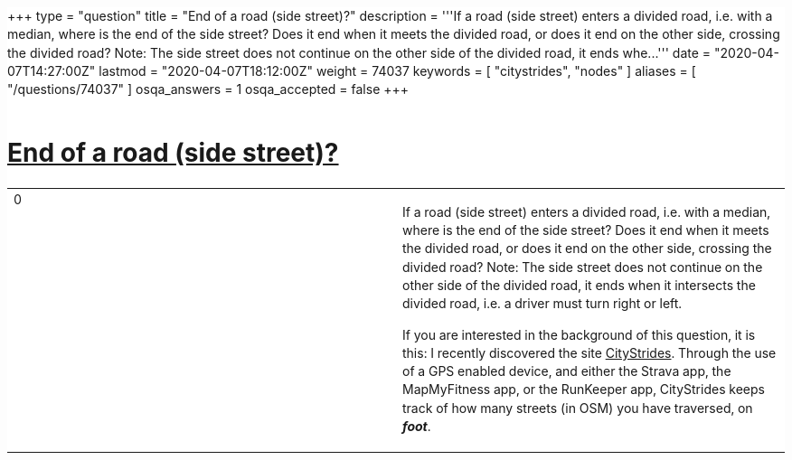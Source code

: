 +++
type = "question"
title = "End of a road (side street)?"
description = '''If a road (side street) enters a divided road, i.e. with a median, where is the end of the side street? Does it end when it meets the divided road, or does it end on the other side, crossing the divided road?  Note: The side street does not continue on the other side of the divided road, it ends whe...'''
date = "2020-04-07T14:27:00Z"
lastmod = "2020-04-07T18:12:00Z"
weight = 74037
keywords = [ "citystrides", "nodes" ]
aliases = [ "/questions/74037" ]
osqa_answers = 1
osqa_accepted = false
+++

<div class="headNormal">

# [End of a road (side street)?](/questions/74037/end-of-a-road-side-street)

</div>

<div id="main-body">

<div id="askform">

<table id="question-table" style="width:100%;">
<colgroup>
<col style="width: 50%" />
<col style="width: 50%" />
</colgroup>
<tbody>
<tr>
<td style="width: 30px; vertical-align: top"><div class="vote-buttons">
<span id="post-74037-upvote" class="ajax-command post-vote up" rel="nofollow" title="I like this post (click again to cancel)"> </span>
<div id="post-74037-score" class="post-score" title="current number of votes">
0
</div>
<span id="post-74037-downvote" class="ajax-command post-vote down" rel="nofollow" title="I dont like this post (click again to cancel)"> </span> <span id="favorite-mark" class="ajax-command favorite-mark" rel="nofollow" title="mark/unmark this question as favorite (click again to cancel)"> </span>
<div id="favorite-count" class="favorite-count">
&#10;</div>
</div></td>
<td><div id="item-right">
<div class="question-body">
<p>If a road (side street) enters a divided road, i.e. with a median, where is the end of the side street? Does it end when it meets the divided road, or does it end on the other side, crossing the divided road? Note: The side street does not continue on the other side of the divided road, it ends when it intersects the divided road, i.e. a driver must turn right or left.</p>
<p>If you are interested in the background of this question, it is this: I recently discovered the site <a href="https://citystrides.com/">CityStrides</a>. Through the use of a GPS enabled device, and either the Strava app, the MapMyFitness app, or the RunKeeper app, CityStrides keeps track of how many streets (in OSM) you have traversed, on <strong><em>foot</em></strong>.</p>